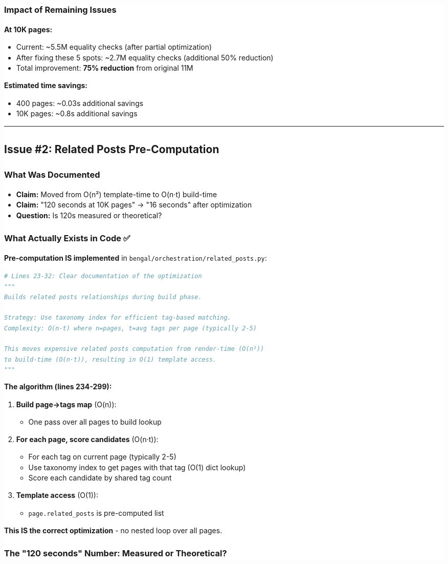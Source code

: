 ### Impact of Remaining Issues

**At 10K pages:**
- Current: ~5.5M equality checks (after partial optimization)
- After fixing these 5 spots: ~2.7M equality checks (additional 50% reduction)
- Total improvement: **75% reduction** from original 11M

**Estimated time savings:**
- 400 pages: ~0.03s additional savings
- 10K pages: ~0.8s additional savings

---

## Issue #2: Related Posts Pre-Computation

### What Was Documented
- **Claim:** Moved from O(n²) template-time to O(n·t) build-time
- **Claim:** "120 seconds at 10K pages" → "16 seconds" after optimization
- **Question:** Is 120s measured or theoretical?

### What Actually Exists in Code ✅

**Pre-computation IS implemented** in `bengal/orchestration/related_posts.py`:

```python
# Lines 23-32: Clear documentation of the optimization
"""
Builds related posts relationships during build phase.

Strategy: Use taxonomy index for efficient tag-based matching.
Complexity: O(n·t) where n=pages, t=avg tags per page (typically 2-5)

This moves expensive related posts computation from render-time (O(n²))
to build-time (O(n·t)), resulting in O(1) template access.
"""
```

**The algorithm (lines 234-299):**

1. **Build page→tags map** (O(n)):
   - One pass over all pages to build lookup

2. **For each page, score candidates** (O(n·t)):
   - For each tag on current page (typically 2-5)
   - Use taxonomy index to get pages with that tag (O(1) dict lookup)
   - Score each candidate by shared tag count

3. **Template access** (O(1)):
   - `page.related_posts` is pre-computed list

**This IS the correct optimization** - no nested loop over all pages.

### The "120 seconds" Number: Measured or Theoretical?
